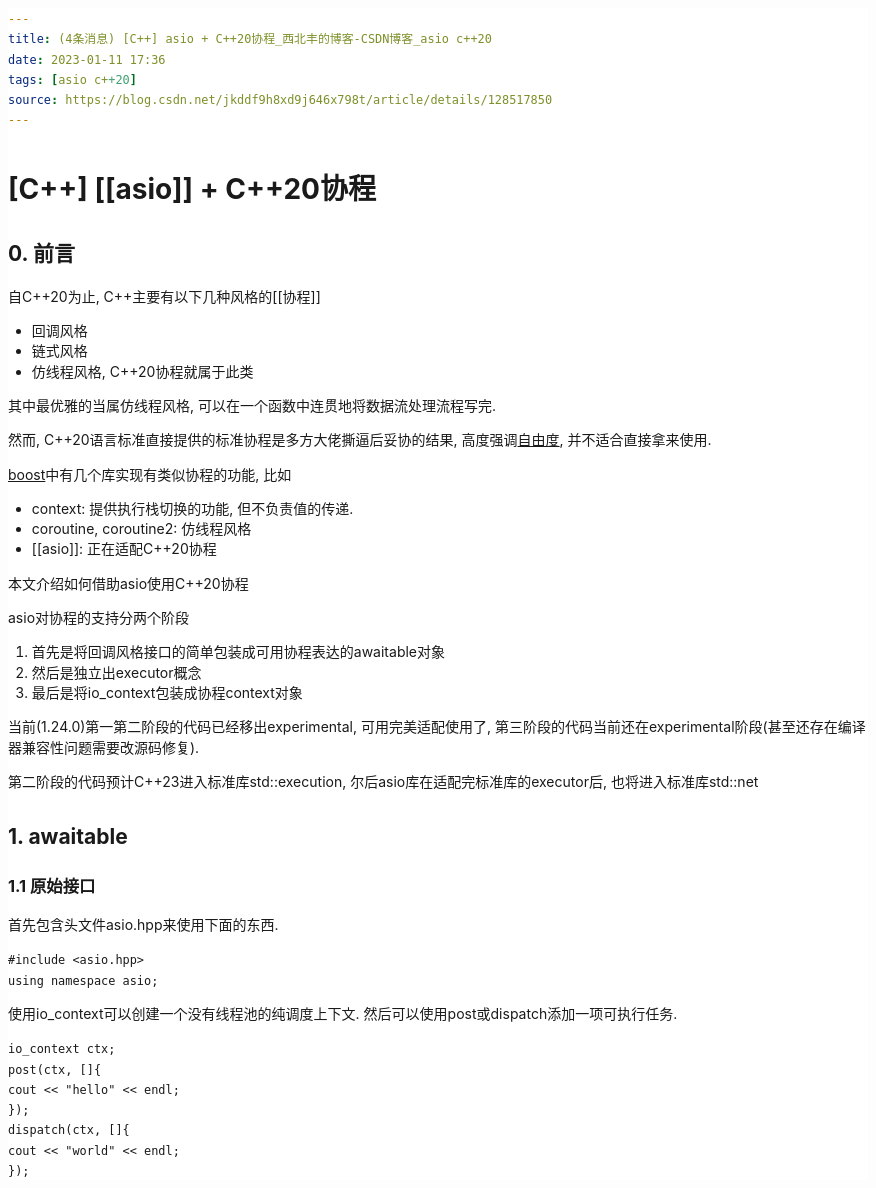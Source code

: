 ```yaml
---
title: (4条消息) [C++] asio + C++20协程_西北丰的博客-CSDN博客_asio c++20  
date: 2023-01-11 17:36  
tags: [asio c++20]  
source: https://blog.csdn.net/jkddf9h8xd9j646x798t/article/details/128517850
---
```

# [C++] [[asio]] + C++20协程
## 0. 前言

自C++20为止, C++主要有以下几种风格的[[协程]]

-   回调风格
-   链式风格
-   仿线程风格, C++20协程就属于此类

其中最优雅的当属仿线程风格, 可以在一个函数中连贯地将数据流处理流程写完.

然而, C++20语言标准直接提供的标准协程是多方大佬撕逼后妥协的结果, 高度强调[自由度](https://so.csdn.net/so/search?q=%E8%87%AA%E7%94%B1%E5%BA%A6&spm=1001.2101.3001.7020), 并不适合直接拿来使用.

[boost](https://so.csdn.net/so/search?q=boost&spm=1001.2101.3001.7020)中有几个库实现有类似协程的功能, 比如

-   context: 提供执行栈切换的功能, 但不负责值的传递.
-   coroutine, coroutine2: 仿线程风格
-   [[asio]]: 正在适配C++20协程

本文介绍如何借助asio使用C++20协程

asio对协程的支持分两个阶段

1.  首先是将回调风格接口的简单包装成可用协程表达的awaitable对象
2.  然后是独立出executor概念
3.  最后是将io_context包装成协程context对象

当前(1.24.0)第一第二阶段的代码已经移出experimental, 可用完美适配使用了, 第三阶段的代码当前还在experimental阶段(甚至还存在编译器兼容性问题需要改源码修复).

第二阶段的代码预计C++23进入标准库std::execution, 尔后asio库在适配完标准库的executor后, 也将进入标准库std::net

## 1. awaitable

### 1.1 原始接口

首先包含头文件asio.hpp来使用下面的东西.

```
#include <asio.hpp>
using namespace asio;
```

使用io_context可以创建一个没有线程池的纯调度上下文. 然后可以使用post或dispatch添加一项可执行任务.

```
io_context ctx;
post(ctx, []{
cout << "hello" << endl;
});
dispatch(ctx, []{
cout << "world" << endl;
});
```
